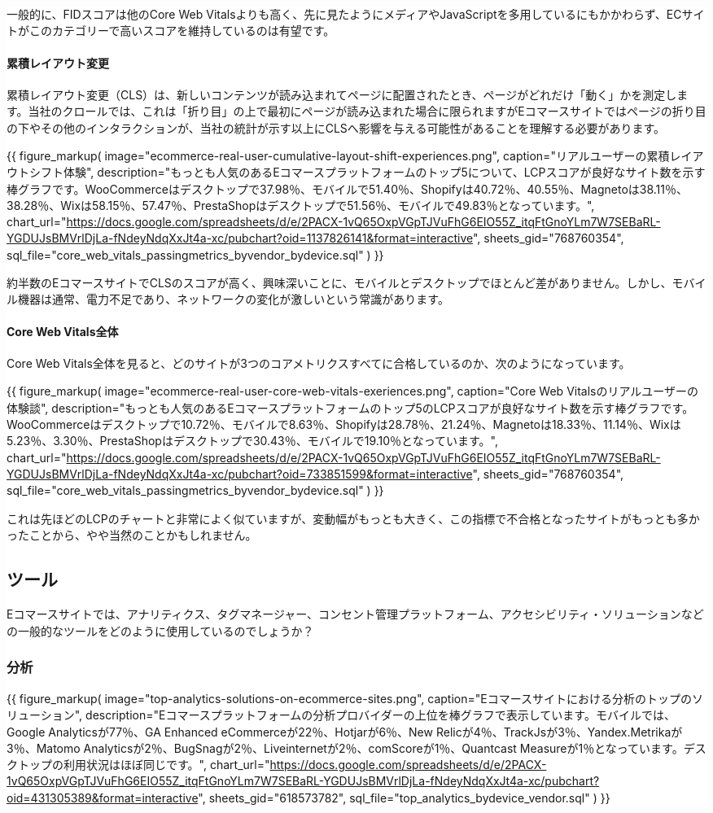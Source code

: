 一般的に、FIDスコアは他のCore Web Vitalsよりも高く、先に見たようにメディアやJavaScriptを多用しているにもかかわらず、ECサイトがこのカテゴリーで高いスコアを維持しているのは有望です。

#### 累積レイアウト変更

累積レイアウト変更（CLS）は、新しいコンテンツが読み込まれてページに配置されたとき、ページがどれだけ「動く」かを測定します。当社のクロールでは、これは「折り目」の上で最初にページが読み込まれた場合に限られますがEコマースサイトではページの折り目の下やその他のインタラクションが、当社の統計が示す以上にCLSへ影響を与える可能性があることを理解する必要があります。

{{ figure_markup(
  image="ecommerce-real-user-cumulative-layout-shift-experiences.png",
  caption="リアルユーザーの累積レイアウトシフト体験",
  description="もっとも人気のあるEコマースプラットフォームのトップ5について、LCPスコアが良好なサイト数を示す棒グラフです。WooCommerceはデスクトップで37.98％、モバイルで51.40％、Shopifyは40.72％、40.55％、Magnetoは38.11％、38.28％、Wixは58.15％、57.47％、PrestaShopはデスクトップで51.56％、モバイルで49.83％となっています。",
  chart_url="https://docs.google.com/spreadsheets/d/e/2PACX-1vQ65OxpVGpTJVuFhG6EIO55Z_itqFtGnoYLm7W7SEBaRL-YGDUJsBMVrlDjLa-fNdeyNdqXxJt4a-xc/pubchart?oid=1137826141&format=interactive",
  sheets_gid="768760354",
  sql_file="core_web_vitals_passingmetrics_byvendor_bydevice.sql"
) }}

約半数のEコマースサイトでCLSのスコアが高く、興味深いことに、モバイルとデスクトップでほとんど差がありません。しかし、モバイル機器は通常、電力不足であり、ネットワークの変化が激しいという常識があります。

#### Core Web Vitals全体

Core Web Vitals全体を見ると、どのサイトが3つのコアメトリクスすべてに合格しているのか、次のようになっています。

{{ figure_markup(
  image="ecommerce-real-user-core-web-vitals-exeriences.png",
  caption="Core Web Vitalsのリアルユーザーの体験談",
  description="もっとも人気のあるEコマースプラットフォームのトップ5のLCPスコアが良好なサイト数を示す棒グラフです。WooCommerceはデスクトップで10.72％、モバイルで8.63％、Shopifyは28.78％、21.24％、Magnetoは18.33％、11.14％、Wixは5.23％、3.30％、PrestaShopはデスクトップで30.43％、モバイルで19.10％となっています。",
  chart_url="https://docs.google.com/spreadsheets/d/e/2PACX-1vQ65OxpVGpTJVuFhG6EIO55Z_itqFtGnoYLm7W7SEBaRL-YGDUJsBMVrlDjLa-fNdeyNdqXxJt4a-xc/pubchart?oid=733851599&format=interactive",
  sheets_gid="768760354",
  sql_file="core_web_vitals_passingmetrics_byvendor_bydevice.sql"
) }}

これは先ほどのLCPのチャートと非常によく似ていますが、変動幅がもっとも大きく、この指標で不合格となったサイトがもっとも多かったことから、やや当然のことかもしれません。

## ツール

Eコマースサイトでは、アナリティクス、タグマネージャー、コンセント管理プラットフォーム、アクセシビリティ・ソリューションなどの一般的なツールをどのように使用しているのでしょうか？

### 分析

{{ figure_markup(
  image="top-analytics-solutions-on-ecommerce-sites.png",
  caption="Eコマースサイトにおける分析のトップのソリューション",
  description="Eコマースプラットフォームの分析プロバイダーの上位を棒グラフで表示しています。モバイルでは、Google Analyticsが77％、GA Enhanced eCommerceが22％、Hotjarが6％、New Relicが4％、TrackJsが3％、Yandex.Metrikaが3％、Matomo Analyticsが2％、BugSnagが2％、Liveinternetが2％、comScoreが1％、Quantcast Measureが1％となっています。デスクトップの利用状況はほぼ同じです。",
  chart_url="https://docs.google.com/spreadsheets/d/e/2PACX-1vQ65OxpVGpTJVuFhG6EIO55Z_itqFtGnoYLm7W7SEBaRL-YGDUJsBMVrlDjLa-fNdeyNdqXxJt4a-xc/pubchart?oid=431305389&format=interactive",
  sheets_gid="618573782",
  sql_file="top_analytics_bydevice_vendor.sql"
) }}
